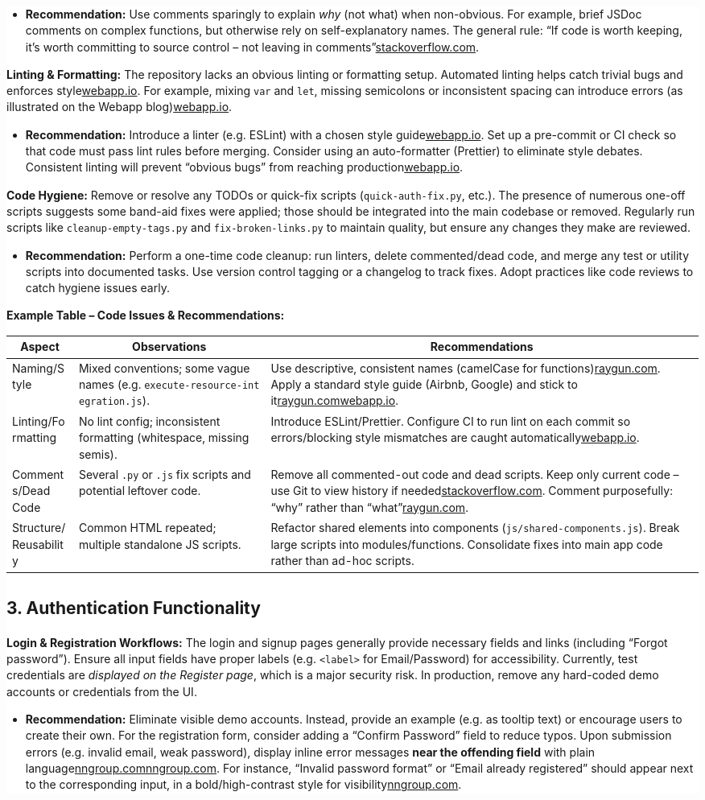 * **Recommendation:** Use comments sparingly to explain *why* (not what) when non-obvious. For example, brief JSDoc comments on complex functions, but otherwise rely on self-explanatory names. The general rule: “If code is worth keeping, it’s worth committing to source control – not leaving in comments”[stackoverflow.com](https://stackoverflow.com/questions/3664288/is-it-bad-practice-to-leave-commented-out-code-in-production-releases#:~:text=Best%20practice%20is%20that%20your,that%20deals%20with%20code%20history).

**Linting & Formatting:** The repository lacks an obvious linting or formatting setup. Automated linting helps catch trivial bugs and enforces style[webapp.io](https://webapp.io/blog/linting-best-practices#:~:text=Linters%20are%20programs%20that%20look,not%20make%20it%20to%20production). For example, mixing `var` and `let`, missing semicolons or inconsistent spacing can introduce errors (as illustrated on the Webapp blog)[webapp.io](https://webapp.io/blog/linting-best-practices#:~:text=Linters%20are%20programs%20that%20look,not%20make%20it%20to%20production).

* **Recommendation:** Introduce a linter (e.g. ESLint) with a chosen style guide[webapp.io](https://webapp.io/blog/linting-best-practices#:~:text=Engineering%20organizations%20should%20eventually%20adopt,which%20keep%20everything%20stylistically%20similar). Set up a pre-commit or CI check so that code must pass lint rules before merging. Consider using an auto-formatter (Prettier) to eliminate style debates. Consistent linting will prevent “obvious bugs” from reaching production[webapp.io](https://webapp.io/blog/linting-best-practices#:~:text=Linters%20are%20programs%20that%20look,not%20make%20it%20to%20production).

**Code Hygiene:** Remove or resolve any TODOs or quick-fix scripts (`quick-auth-fix.py`, etc.). The presence of numerous one-off scripts suggests some band-aid fixes were applied; those should be integrated into the main codebase or removed. Regularly run scripts like `cleanup-empty-tags.py` and `fix-broken-links.py` to maintain quality, but ensure any changes they make are reviewed.

* **Recommendation:** Perform a one-time code cleanup: run linters, delete commented/dead code, and merge any test or utility scripts into documented tasks. Use version control tagging or a changelog to track fixes. Adopt practices like code reviews to catch hygiene issues early.

**Example Table – Code Issues & Recommendations:**

| Aspect | Observations | Recommendations |
| ----- | ----- | ----- |
| Naming/Style | Mixed conventions; some vague names (e.g. `execute-resource-integration.js`). | Use descriptive, consistent names (camelCase for functions)[raygun.com](https://raygun.com/blog/javascript-best-practices/#:~:text=2,variables%20and%20functions). Apply a standard style guide (Airbnb, Google) and stick to it[raygun.com](https://raygun.com/blog/javascript-best-practices/#:~:text=Using%20a%20coding%20style%20guide,read%2C%20write%2C%20debug%2C%20and%20maintain)[webapp.io](https://webapp.io/blog/linting-best-practices#:~:text=Engineering%20organizations%20should%20eventually%20adopt,which%20keep%20everything%20stylistically%20similar). |
| Linting/Formatting | No lint config; inconsistent formatting (whitespace, missing semis). | Introduce ESLint/Prettier. Configure CI to run lint on each commit so errors/blocking style mismatches are caught automatically[webapp.io](https://webapp.io/blog/linting-best-practices#:~:text=Linters%20are%20programs%20that%20look,not%20make%20it%20to%20production). |
| Comments/Dead Code | Several `.py` or `.js` fix scripts and potential leftover code. | Remove all commented-out code and dead scripts. Keep only current code – use Git to view history if needed[stackoverflow.com](https://stackoverflow.com/questions/3664288/is-it-bad-practice-to-leave-commented-out-code-in-production-releases#:~:text=Best%20practice%20is%20that%20your,that%20deals%20with%20code%20history). Comment purposefully: “why” rather than “what”[raygun.com](https://raygun.com/blog/javascript-best-practices/#:~:text=and%20interfaces%2C%20but%20only%20include,and%20others). |
| Structure/Reusability | Common HTML repeated; multiple standalone JS scripts. | Refactor shared elements into components (`js/shared-components.js`). Break large scripts into modules/functions. Consolidate fixes into main app code rather than ad-hoc scripts. |

## **3\. Authentication Functionality**

**Login & Registration Workflows:** The login and signup pages generally provide necessary fields and links (including “Forgot password”). Ensure all input fields have proper labels (e.g. `<label>` for Email/Password) for accessibility. Currently, test credentials are *displayed on the Register page*, which is a major security risk. In production, remove any hard-coded demo accounts or credentials from the UI.

* **Recommendation:** Eliminate visible demo accounts. Instead, provide an example (e.g. as tooltip text) or encourage users to create their own. For the registration form, consider adding a “Confirm Password” field to reduce typos. Upon submission errors (e.g. invalid email, weak password), display inline error messages **near the offending field** with plain language[nngroup.com](https://www.nngroup.com/articles/error-message-guidelines/#:~:text=Error%20messages%20must%20present%20themselves,noticeably%20and%20recognizably%20to%20users)[nngroup.com](https://www.nngroup.com/articles/error-message-guidelines/#:~:text=Use%20human,for%20technical%20diagnostic%20purposes%20only). For instance, “Invalid password format” or “Email already registered” should appear next to the corresponding input, in a bold/high-contrast style for visibility[nngroup.com](https://www.nngroup.com/articles/error-message-guidelines/#:~:text=Error%20messages%20must%20present%20themselves,noticeably%20and%20recognizably%20to%20users).

